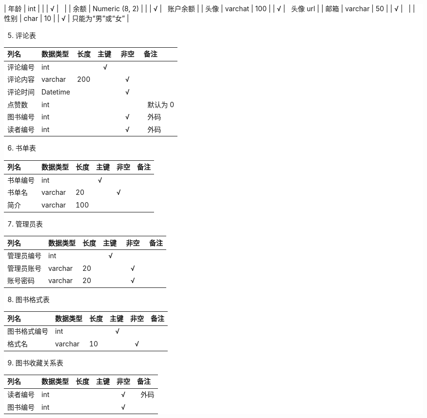 |  年龄            |   int              |                                        |                  |   √                                    |   &nbsp;           |
|  余额            |  Numeric (8, 2)    |                                        |                  |   √                                    |  &nbsp; 账户余额       |
|   头像           |   varchat          |                                   100  |                  |   √                                    |  &nbsp; 头像 url     |
|  邮箱            |   varchar          |                                    50  |                  |   √                                    |   &nbsp;           |
| 性别             | char               |                                     10 |                  | √                                      | 只能为“男”或“女”         |  

5. 评论表

|     列名           |     数据类型      |     长度                 |     主键             |     非空                                   |     备注          |
|:-----------------|:--------------|:-----------------------|:------------------:|:----------------------------------------:|:----------------|
|    评论编号          |    int        |    &nbsp;              |    &nbsp;√         |     &nbsp;                               |     &nbsp;      |
|   评论内容           |   varchar     |                  200   |     &nbsp;         |     √                                    |   &nbsp;        |
|   评论时间           |    Datetime   |                        |    &nbsp;&nbsp;    |    &nbsp; &nbsp; √&nbsp; &nbsp;&nbsp;    |   &nbsp;        |
|   点赞数            |   int         |                        |                    |                                          | &nbsp; 默认为 0     |
|  图书编号            |  int          |                        |                    |  √                                       |  &nbsp; 外码      |
|  读者编号            |  int          |                        |                    |  √                                       |  &nbsp; 外码      |  

6. 书单表

|    列名          |    数据类型     |    长度                |    主键            |    非空                                  |    备注        |
|:---------------|:------------|:---------------------|:-----------------|:---------------------------------------|:-------------|
|  书单编号          |   int       |   &nbsp;             |   &nbsp;√        |    &nbsp;                              |    &nbsp;    |
| 书单名            | varchar     |                   20 |                  | √                                      | &nbsp;       |
| 简介             | varchar     |                  100 |                  |                                        | &nbsp;       |  

7. 管理员表

|   列名         |   数据类型    |   长度               |   主键           |   非空                                 |   备注       |
|:-------------|:----------|:-------------------|:--------------:|:------------------------------------:|:-----------|
| 管理员编号        |  int      |  &nbsp;            |  &nbsp;√       |   &nbsp;                             |   &nbsp;   |
| 管理员账号        | varchar   |                 20 |   &nbsp;       |   √                                  | &nbsp;     |
| 账号密码         |  varchar  |                 20 |  &nbsp;&nbsp;  |  &nbsp; &nbsp; √&nbsp; &nbsp;&nbsp;  | &nbsp;     |  

8. 图书格式表

|   列名         |   数据类型    |   长度               |   主键           |   非空                                 |   备注       |
|:-------------|:----------|:-------------------|:--------------:|:------------------------------------:|:-----------|
| 图书格式编号       |  int      |  &nbsp;            |  &nbsp;√       |   &nbsp;                             |   &nbsp;   |
| 格式名          | varchar   |                 10 |   &nbsp;       |   √                                  | &nbsp;     |  

9. 图书收藏关系表

|    列名          |    数据类型     |    长度                |    主键            |    非空                                  |    备注        |
|:---------------|:------------|:---------------------|:----------------:|:--------------------------------------:|:-------------|
| 读者编号           |   int       |   &nbsp;             | &nbsp; &nbsp;    | √                                      | &nbsp; 外码     |
| 图书编号           | int         |                      |                  | √                                      | &nbsp;       |  
